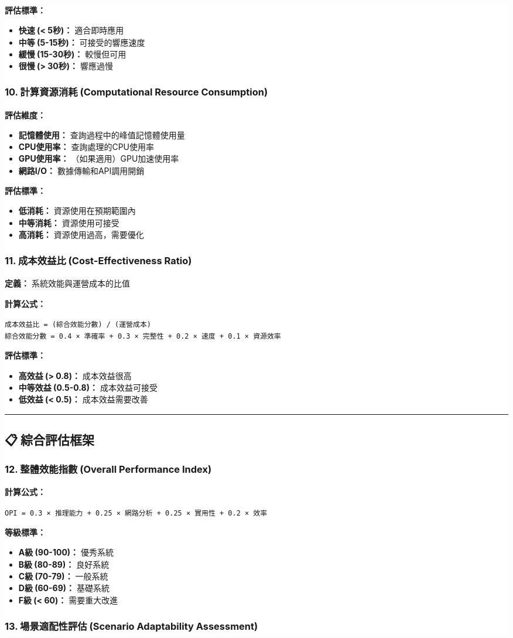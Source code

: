 **評估標準：**
- **快速 (< 5秒)：** 適合即時應用
- **中等 (5-15秒)：** 可接受的響應速度
- **緩慢 (15-30秒)：** 較慢但可用
- **很慢 (> 30秒)：** 響應過慢

### 10. **計算資源消耗 (Computational Resource Consumption)**

**評估維度：**
- **記憶體使用：** 查詢過程中的峰值記憶體使用量
- **CPU使用率：** 查詢處理的CPU使用率
- **GPU使用率：** （如果適用）GPU加速使用率
- **網路I/O：** 數據傳輸和API調用開銷

**評估標準：**
- **低消耗：** 資源使用在預期範圍內
- **中等消耗：** 資源使用可接受
- **高消耗：** 資源使用過高，需要優化

### 11. **成本效益比 (Cost-Effectiveness Ratio)**

**定義：** 系統效能與運營成本的比值

**計算公式：**
```
成本效益比 = (綜合效能分數) / (運營成本)
綜合效能分數 = 0.4 × 準確率 + 0.3 × 完整性 + 0.2 × 速度 + 0.1 × 資源效率
```

**評估標準：**
- **高效益 (> 0.8)：** 成本效益很高
- **中等效益 (0.5-0.8)：** 成本效益可接受
- **低效益 (< 0.5)：** 成本效益需要改善

---

## 📋 **綜合評估框架**

### 12. **整體效能指數 (Overall Performance Index)**

**計算公式：**
```
OPI = 0.3 × 推理能力 + 0.25 × 網路分析 + 0.25 × 實用性 + 0.2 × 效率
```

**等級標準：**
- **A級 (90-100)：** 優秀系統
- **B級 (80-89)：** 良好系統
- **C級 (70-79)：** 一般系統
- **D級 (60-69)：** 基礎系統
- **F級 (< 60)：** 需要重大改進

### 13. **場景適配性評估 (Scenario Adaptability Assessment)**
